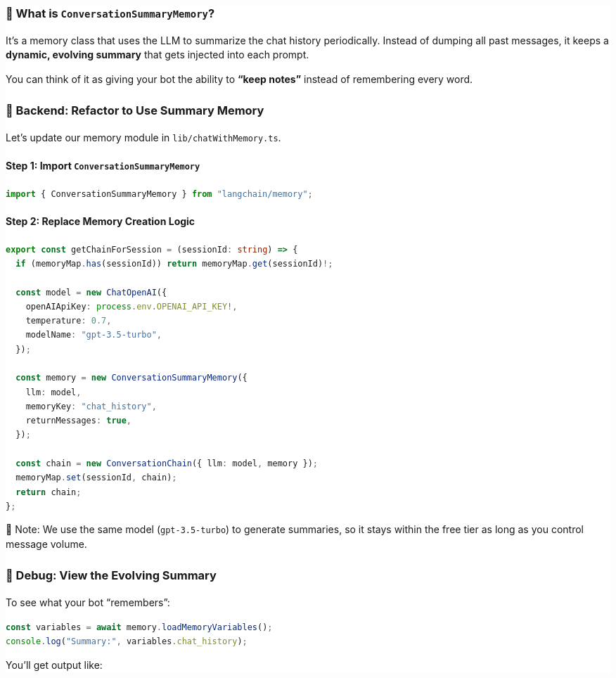 ### 🤖 What is `ConversationSummaryMemory`?

It’s a memory class that uses the LLM to summarize the chat history periodically. Instead of dumping all past messages, it keeps a **dynamic, evolving summary** that gets injected into each prompt.

You can think of it as giving your bot the ability to **“keep notes”** instead of remembering every word.

### 🔧 Backend: Refactor to Use Summary Memory

Let’s update our memory module in `lib/chatWithMemory.ts`.

#### Step 1: Import `ConversationSummaryMemory`

```ts
import { ConversationSummaryMemory } from "langchain/memory";
```

#### Step 2: Replace Memory Creation Logic

```ts
export const getChainForSession = (sessionId: string) => {
  if (memoryMap.has(sessionId)) return memoryMap.get(sessionId)!;

  const model = new ChatOpenAI({
    openAIApiKey: process.env.OPENAI_API_KEY!,
    temperature: 0.7,
    modelName: "gpt-3.5-turbo",
  });

  const memory = new ConversationSummaryMemory({
    llm: model,
    memoryKey: "chat_history",
    returnMessages: true,
  });

  const chain = new ConversationChain({ llm: model, memory });
  memoryMap.set(sessionId, chain);
  return chain;
};
```

📌 Note: We use the same model (`gpt-3.5-turbo`) to generate summaries, so it stays within the free tier as long as you control message volume.

### 🧪 Debug: View the Evolving Summary

To see what your bot “remembers”:

```ts
const variables = await memory.loadMemoryVariables();
console.log("Summary:", variables.chat_history);
```

You’ll get output like:
